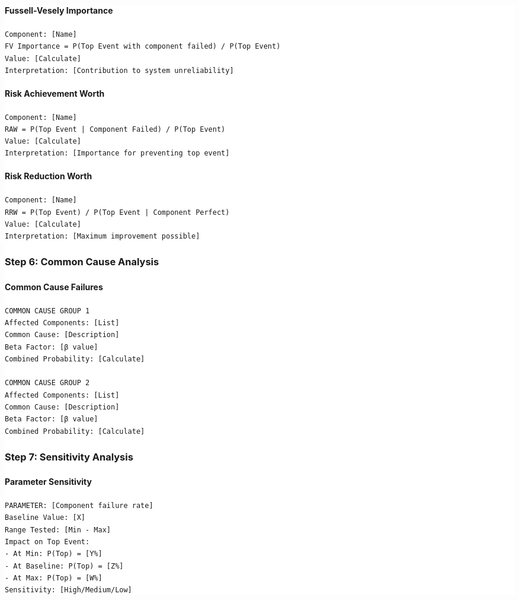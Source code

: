 #### Fussell-Vesely Importance
```
Component: [Name]
FV Importance = P(Top Event with component failed) / P(Top Event)
Value: [Calculate]
Interpretation: [Contribution to system unreliability]
```

#### Risk Achievement Worth
```
Component: [Name]
RAW = P(Top Event | Component Failed) / P(Top Event)
Value: [Calculate]
Interpretation: [Importance for preventing top event]
```

#### Risk Reduction Worth
```
Component: [Name]
RRW = P(Top Event) / P(Top Event | Component Perfect)
Value: [Calculate]
Interpretation: [Maximum improvement possible]
```

### Step 6: Common Cause Analysis

#### Common Cause Failures
```
COMMON CAUSE GROUP 1
Affected Components: [List]
Common Cause: [Description]
Beta Factor: [β value]
Combined Probability: [Calculate]

COMMON CAUSE GROUP 2
Affected Components: [List]
Common Cause: [Description]
Beta Factor: [β value]
Combined Probability: [Calculate]
```

### Step 7: Sensitivity Analysis

#### Parameter Sensitivity
```
PARAMETER: [Component failure rate]
Baseline Value: [X]
Range Tested: [Min - Max]
Impact on Top Event:
- At Min: P(Top) = [Y%]
- At Baseline: P(Top) = [Z%]
- At Max: P(Top) = [W%]
Sensitivity: [High/Medium/Low]
```
